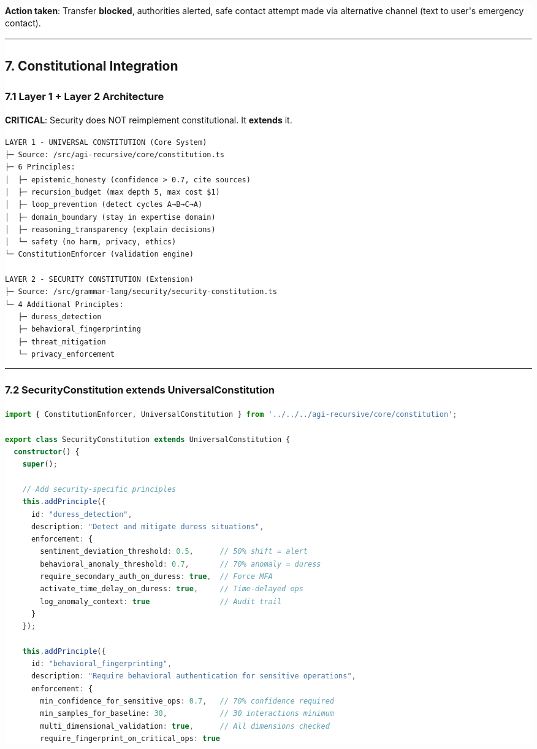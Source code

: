 **Action taken**: Transfer **blocked**, authorities alerted, safe contact attempt made via alternative channel (text to user's emergency contact).

---

## 7. Constitutional Integration

### 7.1 Layer 1 + Layer 2 Architecture

**CRITICAL**: Security does NOT reimplement constitutional. It **extends** it.

```
LAYER 1 - UNIVERSAL CONSTITUTION (Core System)
├─ Source: /src/agi-recursive/core/constitution.ts
├─ 6 Principles:
│  ├─ epistemic_honesty (confidence > 0.7, cite sources)
│  ├─ recursion_budget (max depth 5, max cost $1)
│  ├─ loop_prevention (detect cycles A→B→C→A)
│  ├─ domain_boundary (stay in expertise domain)
│  ├─ reasoning_transparency (explain decisions)
│  └─ safety (no harm, privacy, ethics)
└─ ConstitutionEnforcer (validation engine)

LAYER 2 - SECURITY CONSTITUTION (Extension)
├─ Source: /src/grammar-lang/security/security-constitution.ts
└─ 4 Additional Principles:
   ├─ duress_detection
   ├─ behavioral_fingerprinting
   ├─ threat_mitigation
   └─ privacy_enforcement
```

---

### 7.2 SecurityConstitution extends UniversalConstitution

```typescript
import { ConstitutionEnforcer, UniversalConstitution } from '../../../agi-recursive/core/constitution';

export class SecurityConstitution extends UniversalConstitution {
  constructor() {
    super();

    // Add security-specific principles
    this.addPrinciple({
      id: "duress_detection",
      description: "Detect and mitigate duress situations",
      enforcement: {
        sentiment_deviation_threshold: 0.5,      // 50% shift = alert
        behavioral_anomaly_threshold: 0.7,       // 70% anomaly = duress
        require_secondary_auth_on_duress: true,  // Force MFA
        activate_time_delay_on_duress: true,     // Time-delayed ops
        log_anomaly_context: true                // Audit trail
      }
    });

    this.addPrinciple({
      id: "behavioral_fingerprinting",
      description: "Require behavioral authentication for sensitive operations",
      enforcement: {
        min_confidence_for_sensitive_ops: 0.7,   // 70% confidence required
        min_samples_for_baseline: 30,            // 30 interactions minimum
        multi_dimensional_validation: true,      // All dimensions checked
        require_fingerprint_on_critical_ops: true
```